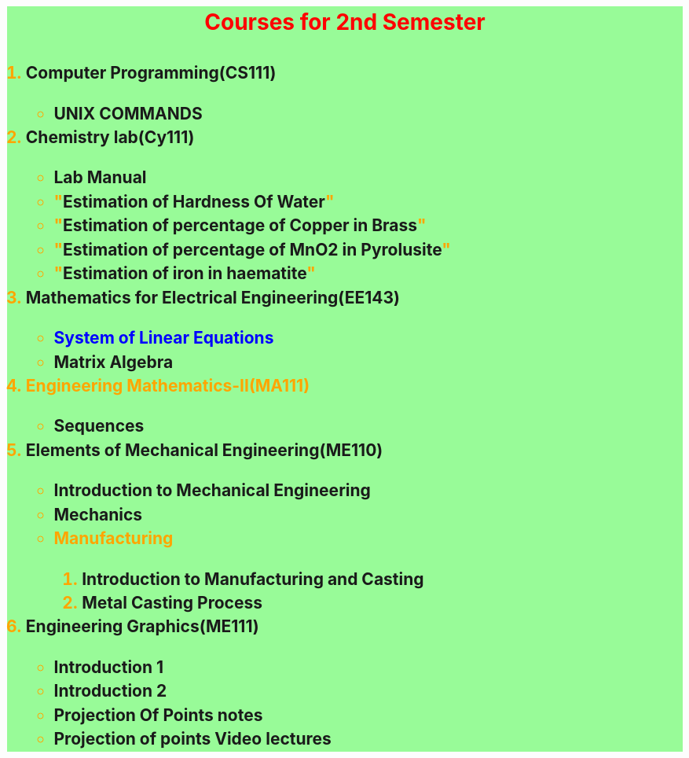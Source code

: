 <html>
<head>
<title>Second semester</title>
</head>
<body style="background-color:#98FB98;">
<h1 style="text-align:center;color:red;">Courses for 2nd Semester</h1> 	
<ol><h2 style="color:orange"><li><a style="text-decoration:none" href="https://courses.iris.nitk.ac.in/pluginfile.php/472549/mod_resource/content/1/2020-21-Even-CS111-Syllabus-Assessment.pdf">Computer Programming(CS111)</a></li>
<ul><li><a style="text-decoration:none" href="https://drive.google.com/drive/folders/1VuJCagx-twFtypLfXjcvIMycISRkHlM3?usp=sharing">UNIX COMMANDS</a></li>
</ul>
<li><a style="text-decoration:none" href="https://courses.iris.nitk.ac.in/pluginfile.php/470217/mod_resource/content/3/CY%20111%20COURSE%20EVALUATION%20PLAN%20%28April%202021%29.pdf">Chemistry lab(Cy111)</a></li>
<ul><li><a style="text-decoration:none" href="https://courses.iris.nitk.ac.in/pluginfile.php/470218/mod_resource/content/1/CY%20111%20Chemistry%20Lab%20Manual.pdf">Lab Manual</a></li>
<li>"<a style="text-decoration:none" href="https://drive.google.com/file/d/18elrSmq3qErKQ7CBY0s_i7JJBFS9wusY/view">Estimation of Hardness Of Water</a>"</li>
<li>"<a style="text-decoration:none" href="https://drive.google.com/file/d/197CUmUGYfy_xes8zU6LUwt3cpEd8fHlu/view">Estimation of percentage of Copper in Brass</a>"</li>
<li>"<a style="text-decoration:none" href="https://drive.google.com/file/d/1stz6XaGRty3hudXw-7TSmBBmZq5xmSLb/view">Estimation of percentage of MnO2 in Pyrolusite</a>"</li>
<li>"<a style="text-decoration:none" href="https://drive.google.com/file/d/1dOkwAavzt2h0Rf4Wt0kZpj8J9DBu7JD1/view">Estimation of iron in haematite</a>"</li>
</ul>
<li><a style="text-decoration:none" href="https://nitkeduin-my.sharepoint.com/personal/parthiban_nitk_edu_in/_layouts/15/onedrive.aspx?id=%2Fpersonal%2Fparthiban%5Fnitk%5Fedu%5Fin%2FDocuments%2FEE143%2FEE143course%20plan%5F2021%2Epdf&parent=%2Fpersonal%2Fparthiban%5Fnitk%5Fedu%5Fin%2FDocuments%2FEE143&originalPath=aHR0cHM6Ly9uaXRrZWR1aW4tbXkuc2hhcmVwb2ludC5jb20vOmI6L2cvcGVyc29uYWwvcGFydGhpYmFuX25pdGtfZWR1X2luL0VVTlh4QWlVOU5oT2lYMk5OTXhEUDdNQk1ESmt5d1M0dDhxU21PdE1pRHBsYVE%5FcnRpbWU9RWRiaVQxRWMyVWc">Mathematics for Electrical Engineering(EE143)</a></li>
<ul><li><a style="text-decoration:none;color:blue" href="file:///D:/online%20couses/coursera/java/html/system%20of%20linear%20equations.html">System of Linear Equations</a></li>
<li><a style="text-decoration:none" href="file:///D:/online%20couses/coursera/java/html/matrix%20algebra.html">Matrix Algebra</a></li>
</ul>
<li>Engineering Mathematics-II(MA111)</li>
<ul><li><a style="text-decoration:none" href="file:///D:/online%20couses/coursera/java/html/Sequences.html">Sequences</a></li></ul>
<li><a style="text-decoration:none" href="https://courses.iris.nitk.ac.in/pluginfile.php/469048/mod_resource/content/1/ME110_EME%20Course%20and%20Eval%20Plan_April%202021-Aug2021.pdf">Elements of Mechanical Engineering(ME110)</a></li>
<ul><li><a style="text-decoration:none" href="https://courses.iris.nitk.ac.in/pluginfile.php/469350/mod_resource/content/1/Introduction_to_EME.pdf">Introduction to Mechanical Engineering</a></li>
<li><a style="text-decoration:none" href="https://courses.iris.nitk.ac.in/pluginfile.php/471265/mod_resource/content/1/Mechanics.pdf">Mechanics</a></li>
<li>Manufacturing</li>
<ol><li><a style="text-decoration:none" href="https://courses.iris.nitk.ac.in/pluginfile.php/472326/mod_resource/content/1/Module-V_Introduction_to_Casting.pdf">Introduction to Manufacturing and Casting</a></li>
<li><a style="text-decoration:none" href="https://courses.iris.nitk.ac.in/pluginfile.php/473122/mod_resource/content/1/Metal_Casting_Processes.pdf">Metal Casting Process</a></li>
</ol></ul>
<li><a style="text-decoration:none" href="https://courses.iris.nitk.ac.in/pluginfile.php/473510/mod_resource/content/1/ME111EG-CourseEvaluation%20Plan.pdf">Engineering Graphics(ME111)</a></li>
<ul><li><a style="text-decoration:none" href="https://drive.google.com/file/d/19OtjIW8GC1yuPqAKCdNI6O8Y9e5IIZlM/view">Introduction 1</a></li>
<li><a style="text-decoration:none" href="https://drive.google.com/file/d/1EF7AzzUdPpaZm47WjW3ffg-ibarWvoX_/view">Introduction 2</a></li>
<li><a style="text-decoration:none" href="https://courses.iris.nitk.ac.in/pluginfile.php/471426/mod_resource/content/1/projection%20of%20points.pdf">Projection Of Points notes</a></li>
<li><a style="text-decoration:none" href="https://drive.google.com/file/d/173E-yJcmmuHrVWzONYkajmvPU8boo_eM/view">Projection of points Video lectures</a></li>